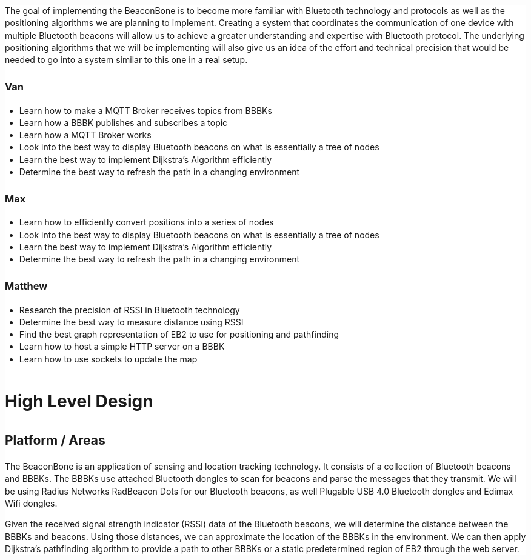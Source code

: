 The goal of implementing the BeaconBone is to become more familiar with
Bluetooth technology and protocols as well as the positioning algorithms we
are planning to implement. Creating a system that coordinates the
communication of one device with multiple Bluetooth beacons will allow us to
achieve a greater understanding and expertise with Bluetooth protocol. The
underlying positioning algorithms that we will be implementing will also give
us an idea of the effort and technical precision that would be needed to go
into a system similar to this one in a real setup.

### Van

* Learn how to make a MQTT Broker receives topics from BBBKs
* Learn how a BBBK publishes and subscribes a topic
* Learn how a MQTT Broker works
* Look into the best way to display Bluetooth beacons on what is essentially
  a tree of nodes
* Learn the best way to implement Dijkstra’s Algorithm efficiently
* Determine the best way to refresh the path in a changing environment

### Max

* Learn how to efficiently convert positions into a series of nodes
* Look into the best way to display Bluetooth beacons on what is essentially
  a tree of nodes
* Learn the best way to implement Dijkstra’s Algorithm efficiently
* Determine the best way to refresh the path in a changing environment

### Matthew

* Research the precision of RSSI in Bluetooth technology
* Determine the best way to measure distance using RSSI
* Find the best graph representation of EB2 to use for positioning and
  pathfinding
* Learn how to host a simple HTTP server on a BBBK
* Learn how to use sockets to update the map

# High Level Design

## Platform / Areas

The BeaconBone is an application of sensing and location tracking technology.
It consists of a collection of Bluetooth beacons and BBBKs. The BBBKs use
attached Bluetooth dongles to scan for beacons and parse the messages that
they transmit. We will be using Radius Networks RadBeacon Dots for our
Bluetooth beacons, as well Plugable USB 4.0 Bluetooth dongles and Edimax Wifi
dongles.

Given the received signal strength indicator (RSSI) data of the Bluetooth
beacons, we will determine the distance between the BBBKs and beacons. Using
those distances, we can approximate the location of the BBBKs in the
environment. We can then apply Dijkstra’s pathfinding algorithm to provide a
path to other BBBKs or a static predetermined region of EB2 through the web
server.
